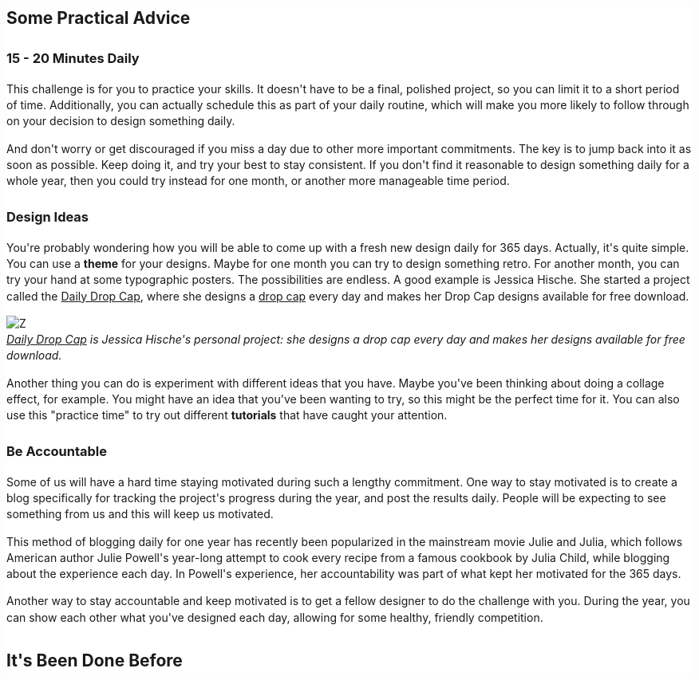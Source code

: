 ## Some Practical Advice

### 15 - 20 Minutes Daily

This challenge is for you to practice your skills. It doesn't have to be a final, polished project, so you can limit it to a short period of time. Additionally, you can actually schedule this as part of your daily routine, which will make you more likely to follow through on your decision to design something daily.

And don't worry or get discouraged if you miss a day due to other more important commitments. The key is to jump back into it as soon as possible. Keep doing it, and try your best to stay consistent. If you don't find it reasonable to design something daily for a whole year, then you could try instead for one month, or another more manageable time period.</p>

### Design Ideas

You're probably wondering how you will be able to come up with a fresh new design daily for 365 days. Actually, it's quite simple. You can use a <strong>theme</strong> for your designs. Maybe for one month you can try to design something retro. For another month, you can try your hand at some typographic posters. The possibilities are endless. A good example is Jessica Hische. She started a project called the <a href="https://dailydropcap.com/">Daily Drop Cap</a>, where she designs a <a href="https://en.wikipedia.org/wiki/Drop_cap#Types_of_initials">drop cap</a> every day and makes her Drop Cap designs available for free download.

<img title="Daily Drop Cap by Jessica Hische" src="https://archive.smashing.media/assets/344dbf88-fdf9-42bb-adb4-46f01eedd629/28e94ee9-dc16-4a08-85f3-fa7f2761f714/z-1.jpg" alt="Z" width="450" height="437" /><br>
<em><a href="https://dailydropcap.com/">Daily Drop Cap</a> is Jessica Hische's personal project: she designs a drop cap every day and makes her designs available for free download.</em>

Another thing you can do is <span class="removed_link" title="https://www.smashingmagazine.com/2009/12/benefits-experimentation/">experiment</span> with different ideas that you have. Maybe you've been thinking about doing a collage effect, for example. You might have an idea that you've been wanting to try, so this might be the perfect time for it. You can also use this "practice time" to try out different <strong>tutorials</strong> that have caught your attention.</p>

### Be Accountable

Some of us will have a hard time staying motivated during such a lengthy commitment. One way to stay motivated is to create a blog specifically for tracking the project's progress during the year, and post the results daily. People will be expecting to see something from us and this will keep us motivated.

This method of blogging daily for one year has recently been popularized in the mainstream movie Julie and Julia, which follows American author Julie Powell's year-long attempt to cook every recipe from a famous cookbook by Julia Child, while blogging about the experience each day. In Powell's experience, her accountability was part of what kept her motivated for the 365 days.

Another way to stay accountable and keep motivated is to get a fellow designer to do the challenge with you. During the year, you can show each other what you've designed each day, allowing for some healthy, friendly competition.</p>

## It's Been Done Before
